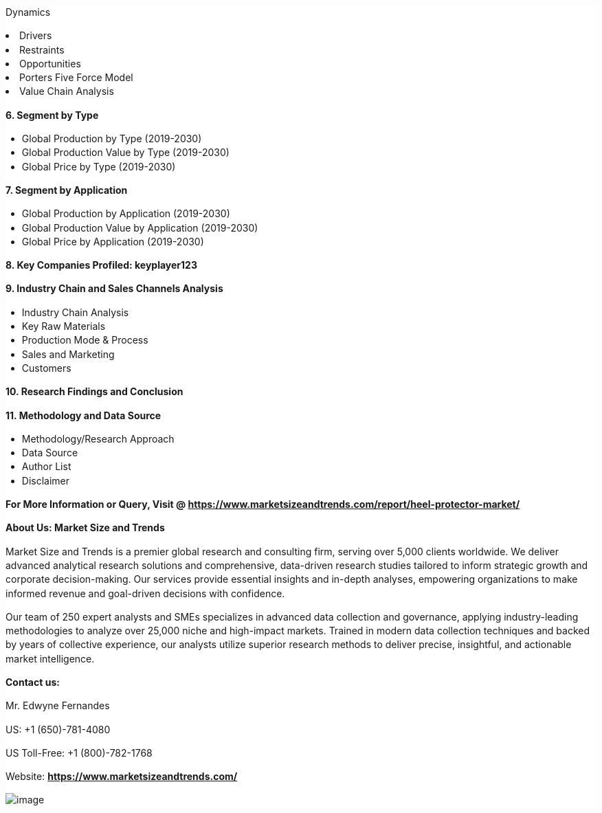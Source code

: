 Dynamics</li><li>Drivers</li><li>Restraints</li><li>Opportunities</li><li>Porters Five Force Model</li><li>Value Chain Analysis&nbsp;</li></ul><p><strong>6. Segment by Type</strong></p><ul><li>Global Production by Type (2019-2030)</li><li>Global Production Value by Type (2019-2030)</li><li>Global Price by Type (2019-2030)</li></ul><p><strong>7. Segment by Application</strong></p><ul><li>Global Production by Application (2019-2030)</li><li>Global Production Value by Application (2019-2030)</li><li>Global Price by Application (2019-2030)</li></ul><p><strong>8. Key Companies Profiled: keyplayer123</strong></p><p><strong>9. Industry Chain and Sales Channels Analysis</strong></p><ul><li>Industry Chain Analysis</li><li>Key Raw Materials</li><li>Production Mode &amp; Process</li><li>Sales and Marketing</li><li>Customers</li></ul><p><strong>10. Research Findings and Conclusion</strong></p><p><strong>11. Methodology and Data Source</strong></p><ul><li>Methodology/Research Approach</li><li>Data Source</li><li>Author List</li><li>Disclaimer</li></ul></p><p><strong>For More Information or Query, Visit @ <a href="https://www.marketsizeandtrends.com/report/heel-protector-market/">https://www.marketsizeandtrends.com/report/heel-protector-market/</a></strong></p><p><strong>About Us: Market Size and Trends</strong></p><p>Market Size and Trends is a premier global research and consulting firm, serving over 5,000 clients worldwide. We deliver advanced analytical research solutions and comprehensive, data-driven research studies tailored to inform strategic growth and corporate decision-making. Our services provide essential insights and in-depth analyses, empowering organizations to make informed revenue and goal-driven decisions with confidence.</p><p>Our team of 250 expert analysts and SMEs specializes in advanced data collection and governance, applying industry-leading methodologies to analyze over 25,000 niche and high-impact markets. Trained in modern data collection techniques and backed by years of collective experience, our analysts utilize superior research methods to deliver precise, insightful, and actionable market intelligence.</p><p><strong>Contact us:</strong></p><p>Mr. Edwyne Fernandes</p><p>US: +1 (650)-781-4080</p><p>US Toll-Free: +1 (800)-782-1768</p><p>Website: <strong><a href="https://www.marketsizeandtrends.com/">https://www.marketsizeandtrends.com/</a></strong></p>
![image](https://github.com/user-attachments/assets/50ffff1d-15a8-4384-bb2d-4be15b8ef541)
